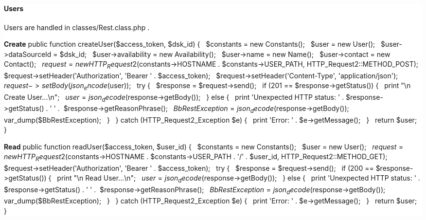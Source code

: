 #### Users

Users are handled in classes/Rest.class.php .

**Create**
    public function createUser($access_token, $dsk_id) {
      $constants = new Constants();
      $user = new User();
      $user->dataSourceId = $dsk_id;
      $user->availability = new Availability();
      $user->name = new Name();
      $user->contact = new Contact();
      $request = new HTTP_Request2($constants->HOSTNAME . $constants->USER_PATH, HTTP_Request2::METHOD_POST);
      $request->setHeader('Authorization', 'Bearer ' . $access_token);
      $request->setHeader('Content-Type', 'application/json');
      $request->setBody(json_encode($user));
      try {
      $response = $request->send();
      if (201 == $response->getStatus()) {
      print "\n Create User...\n";
      $user = json_decode($response->getBody());
      } else {
      print 'Unexpected HTTP status: ' . $response->getStatus() . ' ' .  $response->getReasonPhrase();
      $BbRestException = json_decode($response->getBody());
      var_dump($BbRestException);
      }
      } catch (HTTP_Request2_Exception $e) {
      print 'Error: ' . $e->getMessage();
      }
      return $user;
      }

**Read**
    public function readUser($access_token, $user_id) {
      $constants = new Constants();
      $user = new User();
      $request = new HTTP_Request2($constants->HOSTNAME . $constants->USER_PATH . '/' . $user_id, HTTP_Request2::METHOD_GET);
      $request->setHeader('Authorization', 'Bearer ' . $access_token);
      try {
      $response = $request->send();
      if (200 == $response->getStatus()) {
      print "\n Read User...\n";
      $user = json_decode($response->getBody());
      } else {
      print 'Unexpected HTTP status: ' . $response->getStatus() . ' ' .  $response->getReasonPhrase();
      $BbRestException = json_decode($response->getBody());
      var_dump($BbRestException);
      }
      } catch (HTTP_Request2_Exception $e) {
      print 'Error: ' . $e->getMessage();
      }
      return $user;
      }
